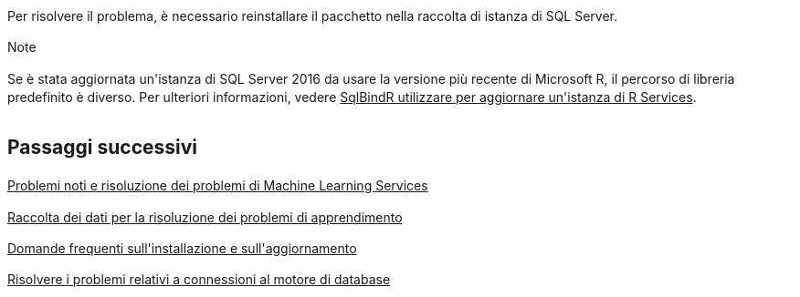 Per risolvere il problema, è necessario reinstallare il pacchetto nella raccolta di istanza di SQL Server.

>[!NOTE]
>Se è stata aggiornata un'istanza di SQL Server 2016 da usare la versione più recente di Microsoft R, il percorso di libreria predefinito è diverso. Per ulteriori informazioni, vedere [SqlBindR utilizzare per aggiornare un'istanza di R Services](r/use-sqlbindr-exe-to-upgrade-an-instance-of-sql-server.md).

## <a name="next-steps"></a>Passaggi successivi

[Problemi noti e risoluzione dei problemi di Machine Learning Services](machine-learning-troubleshooting-faq.md)

[Raccolta dei dati per la risoluzione dei problemi di apprendimento](data-collection-ml-troubleshooting-process.md)

[Domande frequenti sull'installazione e sull'aggiornamento](r/upgrade-and-installation-faq-sql-server-r-services.md)

[Risolvere i problemi relativi a connessioni al motore di database](../database-engine/configure-windows/troubleshoot-connecting-to-the-sql-server-database-engine.md)
